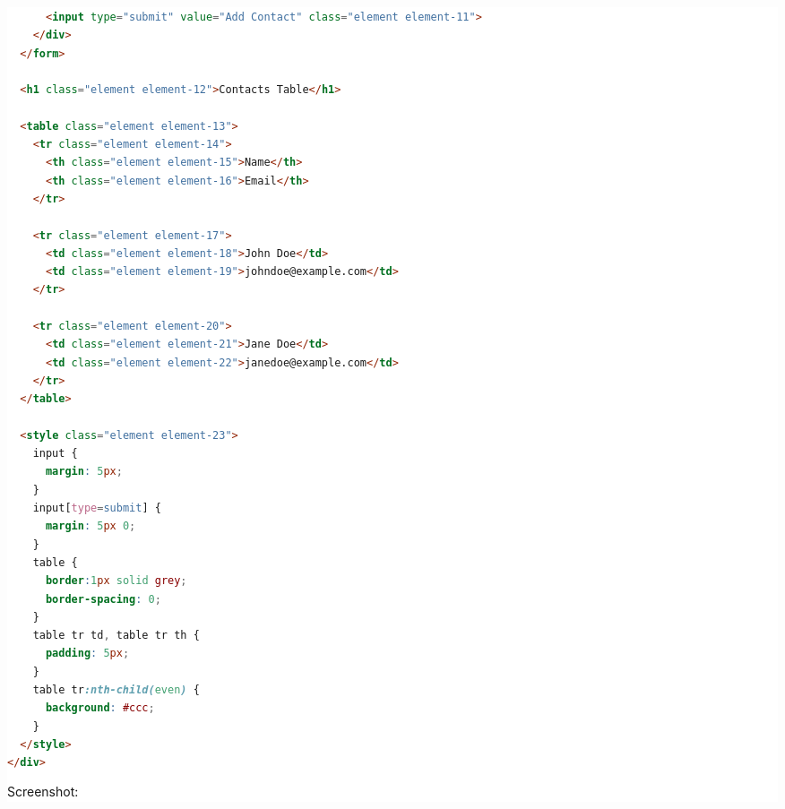 ```html
      <input type="submit" value="Add Contact" class="element element-11">
    </div>
  </form>
  
  <h1 class="element element-12">Contacts Table</h1>
  
  <table class="element element-13">
    <tr class="element element-14">
      <th class="element element-15">Name</th>
      <th class="element element-16">Email</th>
    </tr>
    
    <tr class="element element-17">
      <td class="element element-18">John Doe</td>
      <td class="element element-19">johndoe@example.com</td>
    </tr>
    
    <tr class="element element-20">
      <td class="element element-21">Jane Doe</td>
      <td class="element element-22">janedoe@example.com</td>
    </tr>
  </table>
  
  <style class="element element-23">
    input {
      margin: 5px;
    }
    input[type=submit] {
      margin: 5px 0;
    }
    table {
      border:1px solid grey;
      border-spacing: 0;
    }
    table tr td, table tr th {
      padding: 5px;
    }
    table tr:nth-child(even) {
      background: #ccc;
    }
  </style>
</div>
```

Screenshot:
